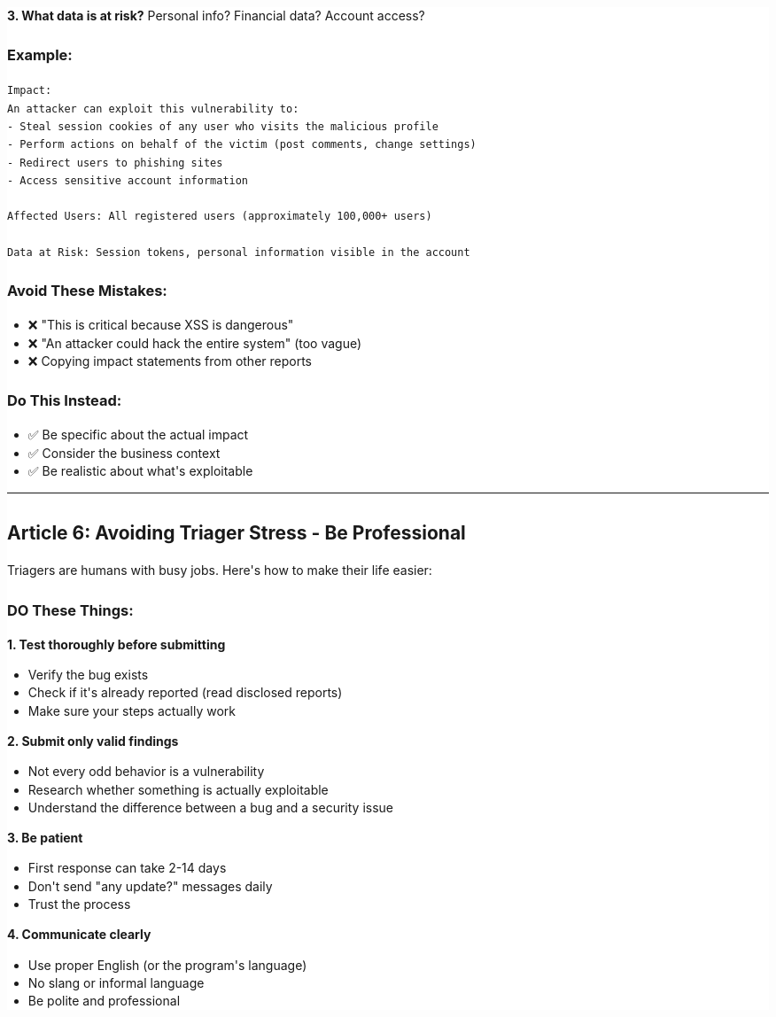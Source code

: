 **3. What data is at risk?**
Personal info? Financial data? Account access?

### Example:

```
Impact:
An attacker can exploit this vulnerability to:
- Steal session cookies of any user who visits the malicious profile
- Perform actions on behalf of the victim (post comments, change settings)
- Redirect users to phishing sites
- Access sensitive account information

Affected Users: All registered users (approximately 100,000+ users)

Data at Risk: Session tokens, personal information visible in the account
```

### Avoid These Mistakes:
- ❌ "This is critical because XSS is dangerous"
- ❌ "An attacker could hack the entire system" (too vague)
- ❌ Copying impact statements from other reports

### Do This Instead:
- ✅ Be specific about the actual impact
- ✅ Consider the business context
- ✅ Be realistic about what's exploitable

---

## Article 6: Avoiding Triager Stress - Be Professional

Triagers are humans with busy jobs. Here's how to make their life easier:

### DO These Things:

**1. Test thoroughly before submitting**
- Verify the bug exists
- Check if it's already reported (read disclosed reports)
- Make sure your steps actually work

**2. Submit only valid findings**
- Not every odd behavior is a vulnerability
- Research whether something is actually exploitable
- Understand the difference between a bug and a security issue

**3. Be patient**
- First response can take 2-14 days
- Don't send "any update?" messages daily
- Trust the process

**4. Communicate clearly**
- Use proper English (or the program's language)
- No slang or informal language
- Be polite and professional
